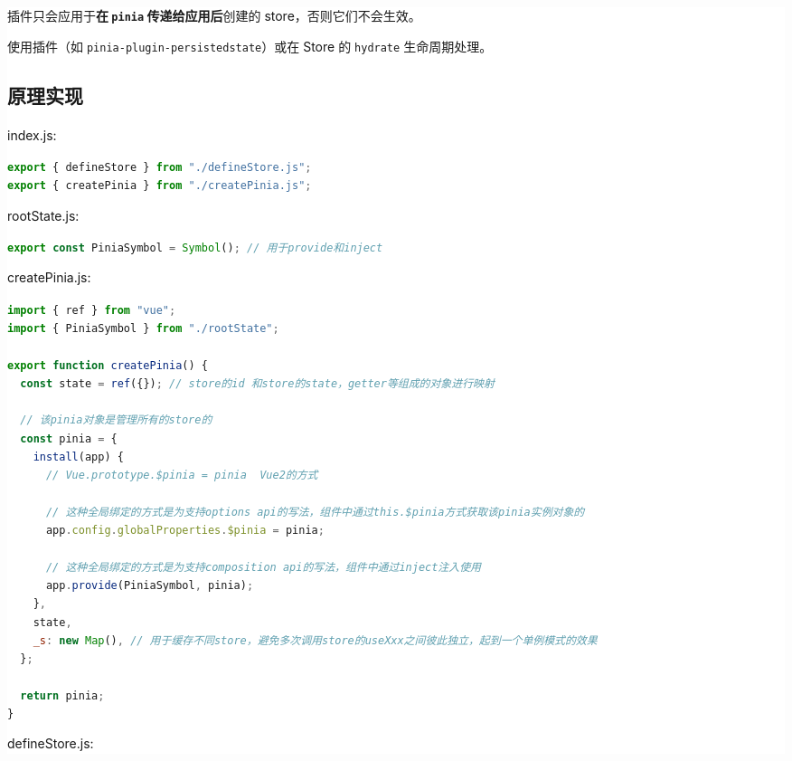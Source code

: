 插件只会应用于**在 `pinia` 传递给应用后**创建的 store，否则它们不会生效。

使用插件（如 `pinia-plugin-persistedstate`）或在 Store 的 `hydrate` 生命周期处理。





## 原理实现

index.js:

```js
export { defineStore } from "./defineStore.js";
export { createPinia } from "./createPinia.js";
```



rootState.js:

```js
export const PiniaSymbol = Symbol(); // 用于provide和inject
```



createPinia.js:

```js
import { ref } from "vue";
import { PiniaSymbol } from "./rootState";

export function createPinia() {
  const state = ref({}); // store的id 和store的state，getter等组成的对象进行映射
  
  // 该pinia对象是管理所有的store的
  const pinia = {
    install(app) {
      // Vue.prototype.$pinia = pinia  Vue2的方式
      
      // 这种全局绑定的方式是为支持options api的写法，组件中通过this.$pinia方式获取该pinia实例对象的
      app.config.globalProperties.$pinia = pinia;

      // 这种全局绑定的方式是为支持composition api的写法，组件中通过inject注入使用
      app.provide(PiniaSymbol, pinia);
    },
    state,
    _s: new Map(), // 用于缓存不同store，避免多次调用store的useXxx之间彼此独立，起到一个单例模式的效果
  };

  return pinia;
}

```



defineStore.js:
